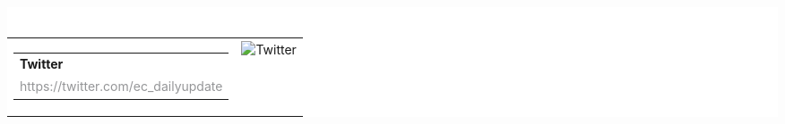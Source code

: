 <br/>

<table id="main-table">
  <tr>
    <td id="text-details">
      <table id="details">
        <tr>
          <td id="table-title"><b>Twitter</b></td>
        </tr>
        <tr>
          <td style="color:#2B2D3280">https://twitter.com/ec_dailyupdate</td>
        </tr>
      </table>
    </td>
      <td id="icon-image">
        <picture><img alt="Twitter" align="center" src="../assets/img/twitter.png"></picture>
      </td>
  </tr>
</table>

